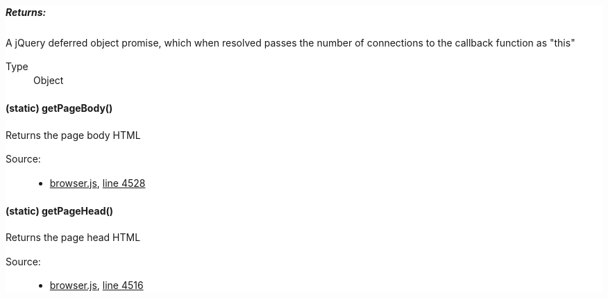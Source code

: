 </dl>

##### Returns:

<div class="param-desc">

A jQuery deferred object promise, which when resolved passes the number of connections to the callback function as "this"

</div>

<dl>

<dt>Type</dt>

<dd><span class="param-type">Object</span></dd>

</dl>

#### <span class="type-signature">(static)</span> getPageBody<span class="signature">()</span><span class="type-signature"></span>

<div class="description">

Returns the page body HTML

</div>

<dl class="details">

<dt class="tag-source">Source:</dt>

<dd class="tag-source">

*   [browser.js](browser.js.html), [line 4528](browser.js.html#line4528)

</dd>

</dl>

#### <span class="type-signature">(static)</span> getPageHead<span class="signature">()</span><span class="type-signature"></span>

<div class="description">

Returns the page head HTML

</div>

<dl class="details">

<dt class="tag-source">Source:</dt>

<dd class="tag-source">

*   [browser.js](browser.js.html), [line 4516](browser.js.html#line4516)

</dd>

</dl>
